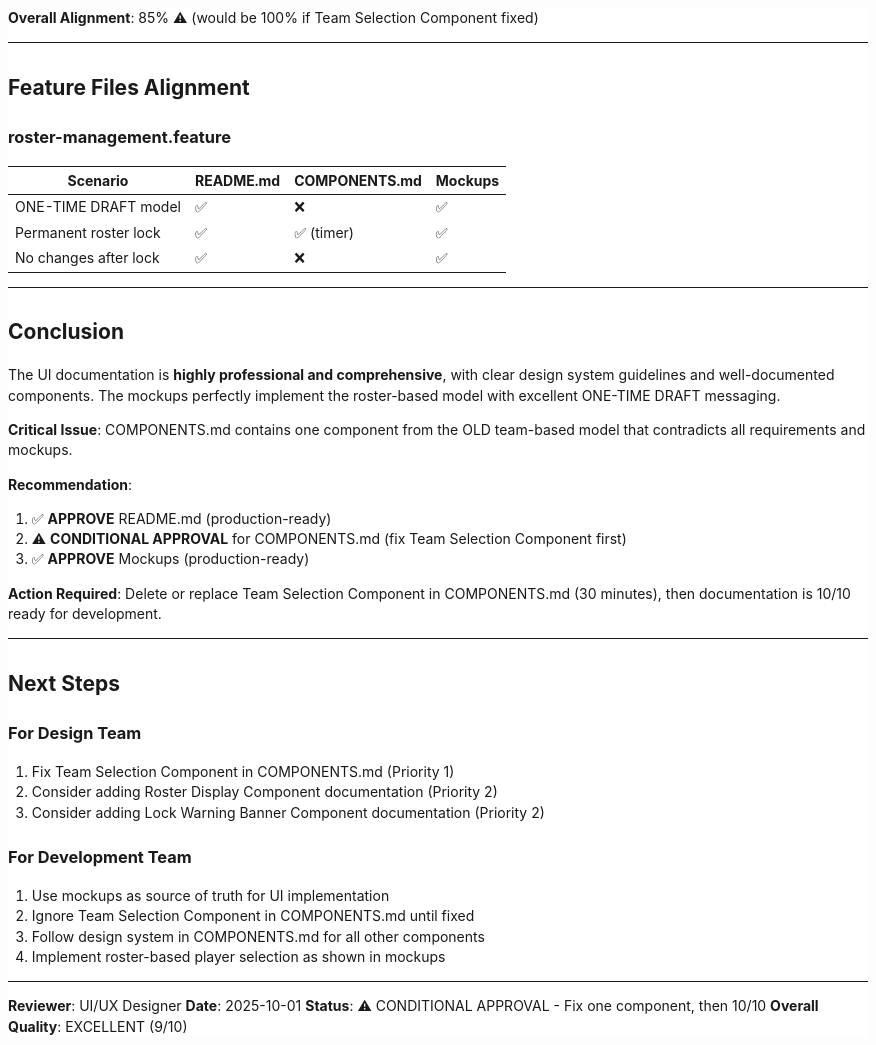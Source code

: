 **Overall Alignment**: 85% ⚠️ (would be 100% if Team Selection Component fixed)

---

## Feature Files Alignment

### roster-management.feature

| Scenario | README.md | COMPONENTS.md | Mockups |
|----------|-----------|---------------|---------|
| ONE-TIME DRAFT model | ✅ | ❌ | ✅ |
| Permanent roster lock | ✅ | ✅ (timer) | ✅ |
| No changes after lock | ✅ | ❌ | ✅ |

---

## Conclusion

The UI documentation is **highly professional and comprehensive**, with clear design system guidelines and well-documented components. The mockups perfectly implement the roster-based model with excellent ONE-TIME DRAFT messaging.

**Critical Issue**: COMPONENTS.md contains one component from the OLD team-based model that contradicts all requirements and mockups.

**Recommendation**:
1. ✅ **APPROVE** README.md (production-ready)
2. ⚠️ **CONDITIONAL APPROVAL** for COMPONENTS.md (fix Team Selection Component first)
3. ✅ **APPROVE** Mockups (production-ready)

**Action Required**: Delete or replace Team Selection Component in COMPONENTS.md (30 minutes), then documentation is 10/10 ready for development.

---

## Next Steps

### For Design Team
1. Fix Team Selection Component in COMPONENTS.md (Priority 1)
2. Consider adding Roster Display Component documentation (Priority 2)
3. Consider adding Lock Warning Banner Component documentation (Priority 2)

### For Development Team
1. Use mockups as source of truth for UI implementation
2. Ignore Team Selection Component in COMPONENTS.md until fixed
3. Follow design system in COMPONENTS.md for all other components
4. Implement roster-based player selection as shown in mockups

---

**Reviewer**: UI/UX Designer
**Date**: 2025-10-01
**Status**: ⚠️ CONDITIONAL APPROVAL - Fix one component, then 10/10
**Overall Quality**: EXCELLENT (9/10)

